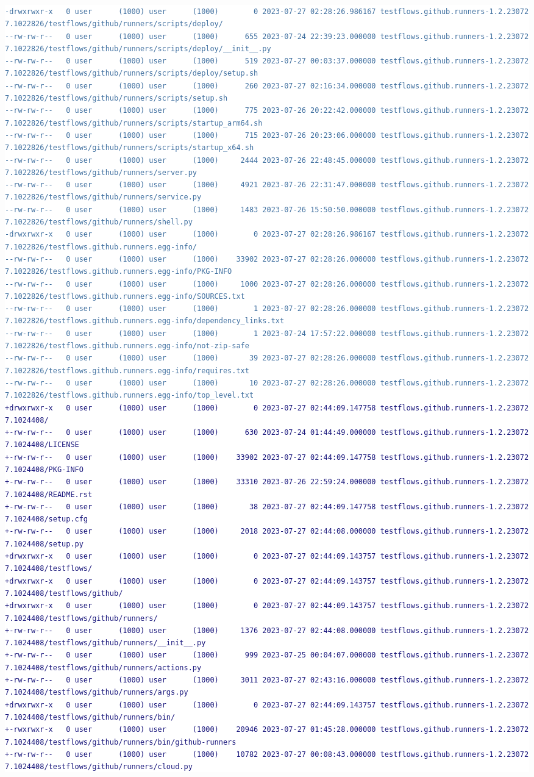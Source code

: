 ```diff
-drwxrwxr-x   0 user      (1000) user      (1000)        0 2023-07-27 02:28:26.986167 testflows.github.runners-1.2.230727.1022826/testflows/github/runners/scripts/deploy/
--rw-rw-r--   0 user      (1000) user      (1000)      655 2023-07-24 22:39:23.000000 testflows.github.runners-1.2.230727.1022826/testflows/github/runners/scripts/deploy/__init__.py
--rw-rw-r--   0 user      (1000) user      (1000)      519 2023-07-27 00:03:37.000000 testflows.github.runners-1.2.230727.1022826/testflows/github/runners/scripts/deploy/setup.sh
--rw-rw-r--   0 user      (1000) user      (1000)      260 2023-07-27 02:16:34.000000 testflows.github.runners-1.2.230727.1022826/testflows/github/runners/scripts/setup.sh
--rw-rw-r--   0 user      (1000) user      (1000)      775 2023-07-26 20:22:42.000000 testflows.github.runners-1.2.230727.1022826/testflows/github/runners/scripts/startup_arm64.sh
--rw-rw-r--   0 user      (1000) user      (1000)      715 2023-07-26 20:23:06.000000 testflows.github.runners-1.2.230727.1022826/testflows/github/runners/scripts/startup_x64.sh
--rw-rw-r--   0 user      (1000) user      (1000)     2444 2023-07-26 22:48:45.000000 testflows.github.runners-1.2.230727.1022826/testflows/github/runners/server.py
--rw-rw-r--   0 user      (1000) user      (1000)     4921 2023-07-26 22:31:47.000000 testflows.github.runners-1.2.230727.1022826/testflows/github/runners/service.py
--rw-rw-r--   0 user      (1000) user      (1000)     1483 2023-07-26 15:50:50.000000 testflows.github.runners-1.2.230727.1022826/testflows/github/runners/shell.py
-drwxrwxr-x   0 user      (1000) user      (1000)        0 2023-07-27 02:28:26.986167 testflows.github.runners-1.2.230727.1022826/testflows.github.runners.egg-info/
--rw-rw-r--   0 user      (1000) user      (1000)    33902 2023-07-27 02:28:26.000000 testflows.github.runners-1.2.230727.1022826/testflows.github.runners.egg-info/PKG-INFO
--rw-rw-r--   0 user      (1000) user      (1000)     1000 2023-07-27 02:28:26.000000 testflows.github.runners-1.2.230727.1022826/testflows.github.runners.egg-info/SOURCES.txt
--rw-rw-r--   0 user      (1000) user      (1000)        1 2023-07-27 02:28:26.000000 testflows.github.runners-1.2.230727.1022826/testflows.github.runners.egg-info/dependency_links.txt
--rw-rw-r--   0 user      (1000) user      (1000)        1 2023-07-24 17:57:22.000000 testflows.github.runners-1.2.230727.1022826/testflows.github.runners.egg-info/not-zip-safe
--rw-rw-r--   0 user      (1000) user      (1000)       39 2023-07-27 02:28:26.000000 testflows.github.runners-1.2.230727.1022826/testflows.github.runners.egg-info/requires.txt
--rw-rw-r--   0 user      (1000) user      (1000)       10 2023-07-27 02:28:26.000000 testflows.github.runners-1.2.230727.1022826/testflows.github.runners.egg-info/top_level.txt
+drwxrwxr-x   0 user      (1000) user      (1000)        0 2023-07-27 02:44:09.147758 testflows.github.runners-1.2.230727.1024408/
+-rw-rw-r--   0 user      (1000) user      (1000)      630 2023-07-24 01:44:49.000000 testflows.github.runners-1.2.230727.1024408/LICENSE
+-rw-rw-r--   0 user      (1000) user      (1000)    33902 2023-07-27 02:44:09.147758 testflows.github.runners-1.2.230727.1024408/PKG-INFO
+-rw-rw-r--   0 user      (1000) user      (1000)    33310 2023-07-26 22:59:24.000000 testflows.github.runners-1.2.230727.1024408/README.rst
+-rw-rw-r--   0 user      (1000) user      (1000)       38 2023-07-27 02:44:09.147758 testflows.github.runners-1.2.230727.1024408/setup.cfg
+-rw-rw-r--   0 user      (1000) user      (1000)     2018 2023-07-27 02:44:08.000000 testflows.github.runners-1.2.230727.1024408/setup.py
+drwxrwxr-x   0 user      (1000) user      (1000)        0 2023-07-27 02:44:09.143757 testflows.github.runners-1.2.230727.1024408/testflows/
+drwxrwxr-x   0 user      (1000) user      (1000)        0 2023-07-27 02:44:09.143757 testflows.github.runners-1.2.230727.1024408/testflows/github/
+drwxrwxr-x   0 user      (1000) user      (1000)        0 2023-07-27 02:44:09.143757 testflows.github.runners-1.2.230727.1024408/testflows/github/runners/
+-rw-rw-r--   0 user      (1000) user      (1000)     1376 2023-07-27 02:44:08.000000 testflows.github.runners-1.2.230727.1024408/testflows/github/runners/__init__.py
+-rw-rw-r--   0 user      (1000) user      (1000)      999 2023-07-25 00:04:07.000000 testflows.github.runners-1.2.230727.1024408/testflows/github/runners/actions.py
+-rw-rw-r--   0 user      (1000) user      (1000)     3011 2023-07-27 02:43:16.000000 testflows.github.runners-1.2.230727.1024408/testflows/github/runners/args.py
+drwxrwxr-x   0 user      (1000) user      (1000)        0 2023-07-27 02:44:09.143757 testflows.github.runners-1.2.230727.1024408/testflows/github/runners/bin/
+-rwxrwxr-x   0 user      (1000) user      (1000)    20946 2023-07-27 01:45:28.000000 testflows.github.runners-1.2.230727.1024408/testflows/github/runners/bin/github-runners
+-rw-rw-r--   0 user      (1000) user      (1000)    10782 2023-07-27 00:08:43.000000 testflows.github.runners-1.2.230727.1024408/testflows/github/runners/cloud.py
```